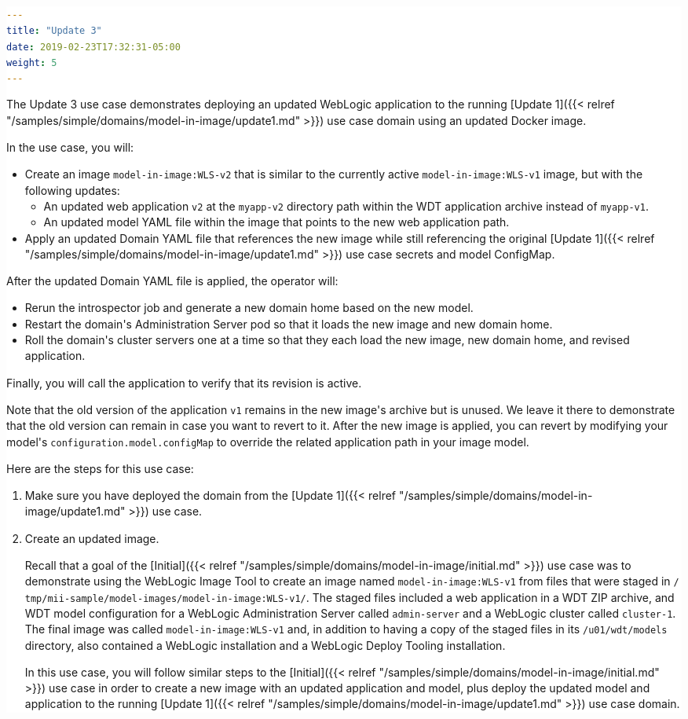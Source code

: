 ```yaml
---
title: "Update 3"
date: 2019-02-23T17:32:31-05:00
weight: 5
---
```


The Update 3 use case demonstrates deploying an updated WebLogic application to the running [Update 1]({{< relref "/samples/simple/domains/model-in-image/update1.md" >}}) use case domain using an updated Docker image.

In the use case, you will:

 - Create an image `model-in-image:WLS-v2` that is similar to the currently active `model-in-image:WLS-v1` image, but with the following updates:
   - An updated web application `v2` at the `myapp-v2` directory path within the WDT application archive instead of `myapp-v1`.
   - An updated model YAML file within the image that points to the new web application path.
 - Apply an updated Domain YAML file that references the new image while still referencing the original [Update 1]({{< relref "/samples/simple/domains/model-in-image/update1.md" >}}) use case secrets and model ConfigMap.

After the updated Domain YAML file is applied, the operator will:

 - Rerun the introspector job and generate a new domain home based on the new model.
 - Restart the domain's Administration Server pod so that it loads the new image and new domain home.
 - Roll the domain's cluster servers one at a time so that they each load the new image, new domain home, and revised application.

Finally, you will call the application to verify that its revision is active.

Note that the old version of the application `v1` remains in the new image's archive but is unused. We leave it there to demonstrate that the old version can remain in case you want to revert to it. After the new image is applied, you can revert by modifying your model's `configuration.model.configMap` to override the related application path in your image model.

Here are the steps for this use case:

1. Make sure you have deployed the domain from the [Update 1]({{< relref "/samples/simple/domains/model-in-image/update1.md" >}}) use case.

2. Create an updated image.

   Recall that a goal of the [Initial]({{< relref "/samples/simple/domains/model-in-image/initial.md" >}}) use case was to demonstrate using the WebLogic Image Tool to create an image named `model-in-image:WLS-v1` from files that were staged in `/tmp/mii-sample/model-images/model-in-image:WLS-v1/`. The staged files included a web application in a WDT ZIP archive, and WDT model configuration for a WebLogic Administration Server called `admin-server` and a WebLogic cluster called `cluster-1`. The final image was called `model-in-image:WLS-v1` and, in addition to having a copy of the staged files in its `/u01/wdt/models` directory, also contained a WebLogic installation and a WebLogic Deploy Tooling installation.

   In this use case, you will follow similar steps to the [Initial]({{< relref "/samples/simple/domains/model-in-image/initial.md" >}}) use case in order to create a new image with an updated application and model, plus deploy the updated model and application to the running [Update 1]({{< relref "/samples/simple/domains/model-in-image/update1.md" >}}) use case domain.
